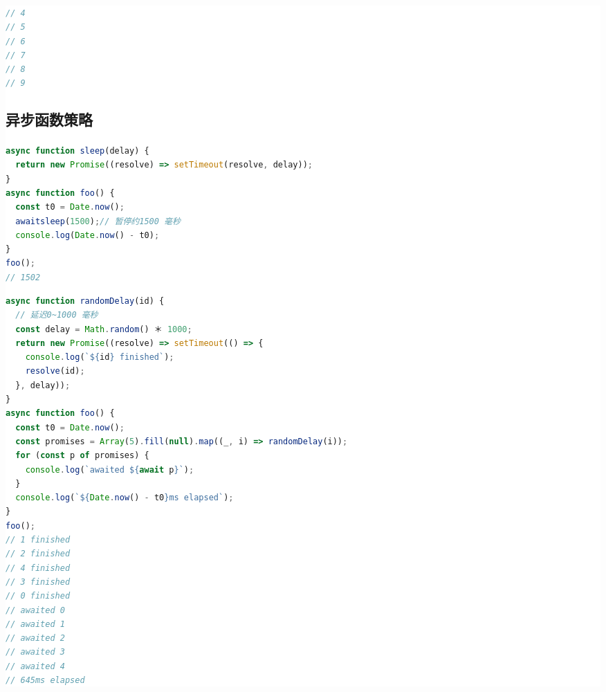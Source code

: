 ```js
// 4
// 5
// 6
// 7
// 8
// 9
```

## 异步函数策略

```js
async function sleep(delay) {
  return new Promise((resolve) => setTimeout(resolve, delay));
}
async function foo() {
  const t0 = Date.now();
  awaitsleep(1500);// 暂停约1500 毫秒
  console.log(Date.now() - t0);
}
foo();
// 1502
```

```js
async function randomDelay(id) {
  // 延迟0~1000 毫秒
  const delay = Math.random() ＊ 1000;
  return new Promise((resolve) => setTimeout(() => {
    console.log(`${id} finished`);
    resolve(id);
  }, delay));
}
async function foo() {
  const t0 = Date.now();
  const promises = Array(5).fill(null).map((_, i) => randomDelay(i));
  for (const p of promises) {
    console.log(`awaited ${await p}`);
  }
  console.log(`${Date.now() - t0}ms elapsed`);
}
foo();
// 1 finished
// 2 finished
// 4 finished
// 3 finished
// 0 finished
// awaited 0
// awaited 1
// awaited 2
// awaited 3
// awaited 4
// 645ms elapsed
```
